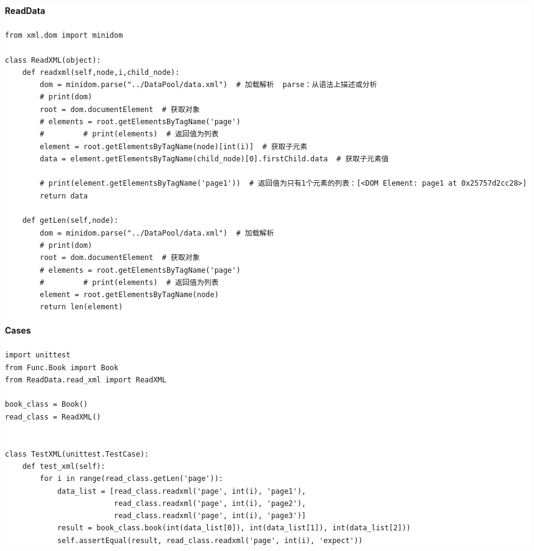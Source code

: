 #### ReadData

``` 
from xml.dom import minidom

class ReadXML(object):
    def readxml(self,node,i,child_node):
        dom = minidom.parse("../DataPool/data.xml")  # 加载解析  parse：从语法上描述或分析
        # print(dom)
        root = dom.documentElement  # 获取对象
        # elements = root.getElementsByTagName('page')
        #         # print(elements)  # 返回值为列表
        element = root.getElementsByTagName(node)[int(i)]  # 获取子元素
        data = element.getElementsByTagName(child_node)[0].firstChild.data  # 获取子元素值

        # print(element.getElementsByTagName('page1'))  # 返回值为只有1个元素的列表：[<DOM Element: page1 at 0x25757d2cc28>]
        return data

    def getLen(self,node):
        dom = minidom.parse("../DataPool/data.xml")  # 加载解析
        # print(dom)
        root = dom.documentElement  # 获取对象
        # elements = root.getElementsByTagName('page')
        #         # print(elements)  # 返回值为列表
        element = root.getElementsByTagName(node)
        return len(element)

```

#### Cases

``` 
import unittest
from Func.Book import Book
from ReadData.read_xml import ReadXML

book_class = Book()
read_class = ReadXML()


class TestXML(unittest.TestCase):
    def test_xml(self):
        for i in range(read_class.getLen('page')):
            data_list = [read_class.readxml('page', int(i), 'page1'),
                         read_class.readxml('page', int(i), 'page2'),
                         read_class.readxml('page', int(i), 'page3')]
            result = book_class.book(int(data_list[0]), int(data_list[1]), int(data_list[2]))
            self.assertEqual(result, read_class.readxml('page', int(i), 'expect'))

```

